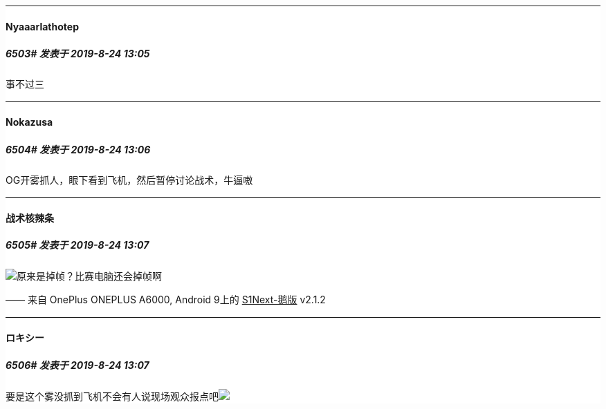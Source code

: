 





*****

####  Nyaaarlathotep  
##### 6503#       发表于 2019-8-24 13:05




事不过三







*****

####  Nokazusa  
##### 6504#       发表于 2019-8-24 13:06




OG开雾抓人，眼下看到飞机，然后暂停讨论战术，牛逼嗷







*****

####  战术核辣条  
##### 6505#       发表于 2019-8-24 13:07



<img src="https://static.saraba1st.com/image/smiley/face2017/068.png" referrerpolicy="no-referrer">原来是掉帧？比赛电脑还会掉帧啊

—— 来自 OnePlus ONEPLUS A6000, Android 9上的 [S1Next-鹅版](https://github.com/ykrank/S1-Next/releases) v2.1.2







*****

####  ロキシー  
##### 6506#       发表于 2019-8-24 13:07




要是这个雾没抓到飞机不会有人说现场观众报点吧<img src="https://static.saraba1st.com/image/smiley/face2017/049.png" referrerpolicy="no-referrer">



